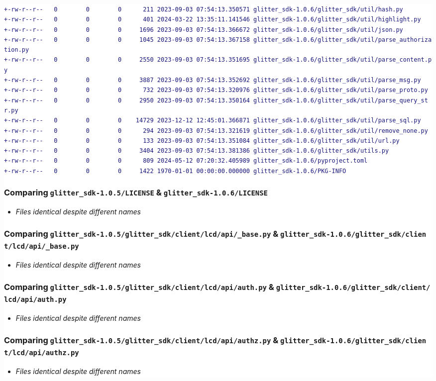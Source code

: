 ```diff
+-rw-r--r--   0        0        0      211 2023-09-03 07:54:13.350571 glitter_sdk-1.0.6/glitter_sdk/util/hash.py
+-rw-r--r--   0        0        0      401 2024-03-22 13:35:11.141546 glitter_sdk-1.0.6/glitter_sdk/util/highlight.py
+-rw-r--r--   0        0        0     1696 2023-09-03 07:54:13.366672 glitter_sdk-1.0.6/glitter_sdk/util/json.py
+-rw-r--r--   0        0        0     1045 2023-09-03 07:54:13.367158 glitter_sdk-1.0.6/glitter_sdk/util/parse_authorization.py
+-rw-r--r--   0        0        0     2550 2023-09-03 07:54:13.351695 glitter_sdk-1.0.6/glitter_sdk/util/parse_content.py
+-rw-r--r--   0        0        0     3887 2023-09-03 07:54:13.352692 glitter_sdk-1.0.6/glitter_sdk/util/parse_msg.py
+-rw-r--r--   0        0        0      732 2023-09-03 07:54:13.320976 glitter_sdk-1.0.6/glitter_sdk/util/parse_proto.py
+-rw-r--r--   0        0        0     2950 2023-09-03 07:54:13.350164 glitter_sdk-1.0.6/glitter_sdk/util/parse_query_str.py
+-rw-r--r--   0        0        0    14729 2023-12-12 12:45:01.366871 glitter_sdk-1.0.6/glitter_sdk/util/parse_sql.py
+-rw-r--r--   0        0        0      294 2023-09-03 07:54:13.321619 glitter_sdk-1.0.6/glitter_sdk/util/remove_none.py
+-rw-r--r--   0        0        0      133 2023-09-03 07:54:13.351084 glitter_sdk-1.0.6/glitter_sdk/util/url.py
+-rw-r--r--   0        0        0     3404 2023-09-03 07:54:13.381386 glitter_sdk-1.0.6/glitter_sdk/utils.py
+-rw-r--r--   0        0        0      809 2024-05-12 07:20:32.405989 glitter_sdk-1.0.6/pyproject.toml
+-rw-r--r--   0        0        0     1422 1970-01-01 00:00:00.000000 glitter_sdk-1.0.6/PKG-INFO
```

### Comparing `glitter_sdk-1.0.5/LICENSE` & `glitter_sdk-1.0.6/LICENSE`

 * *Files identical despite different names*

### Comparing `glitter_sdk-1.0.5/glitter_sdk/client/lcd/api/_base.py` & `glitter_sdk-1.0.6/glitter_sdk/client/lcd/api/_base.py`

 * *Files identical despite different names*

### Comparing `glitter_sdk-1.0.5/glitter_sdk/client/lcd/api/auth.py` & `glitter_sdk-1.0.6/glitter_sdk/client/lcd/api/auth.py`

 * *Files identical despite different names*

### Comparing `glitter_sdk-1.0.5/glitter_sdk/client/lcd/api/authz.py` & `glitter_sdk-1.0.6/glitter_sdk/client/lcd/api/authz.py`

 * *Files identical despite different names*
